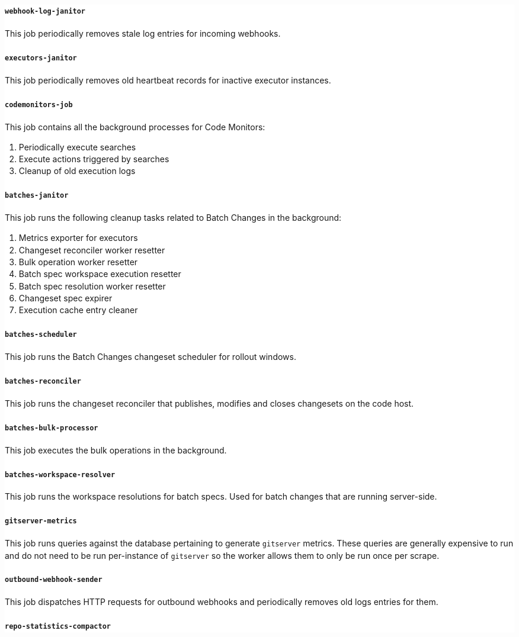 #### `webhook-log-janitor`

This job periodically removes stale log entries for incoming webhooks.

#### `executors-janitor`

This job periodically removes old heartbeat records for inactive executor instances.

#### `codemonitors-job`

This job contains all the background processes for Code Monitors:
1. Periodically execute searches
2. Execute actions triggered by searches
3. Cleanup of old execution logs

#### `batches-janitor`

This job runs the following cleanup tasks related to Batch Changes in the background:
1. Metrics exporter for executors
2. Changeset reconciler worker resetter
3. Bulk operation worker resetter
4. Batch spec workspace execution resetter
5. Batch spec resolution worker resetter
6. Changeset spec expirer
7. Execution cache entry cleaner

#### `batches-scheduler`

This job runs the Batch Changes changeset scheduler for rollout windows.

#### `batches-reconciler`

This job runs the changeset reconciler that publishes, modifies and closes changesets on the code host.

#### `batches-bulk-processor`

This job executes the bulk operations in the background.

#### `batches-workspace-resolver`

This job runs the workspace resolutions for batch specs. Used for batch changes that are running server-side.

#### `gitserver-metrics`

This job runs queries against the database pertaining to generate `gitserver` metrics. These queries are generally expensive to run and do not need to be run per-instance of `gitserver` so the worker allows them to only be run once per scrape.

#### `outbound-webhook-sender`

This job dispatches HTTP requests for outbound webhooks and periodically removes old logs entries for them.

#### `repo-statistics-compactor`
